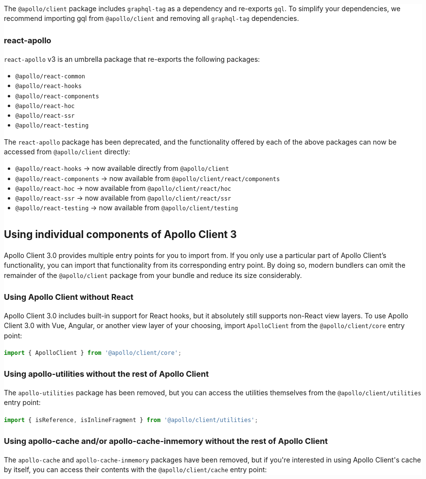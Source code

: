 The `@apollo/client` package includes `graphql-tag` as a dependency and re-exports `gql`. To simplify your dependencies, we recommend importing gql from `@apollo/client` and removing all `graphql-tag` dependencies.

### react-apollo

`react-apollo` v3 is an umbrella package that re-exports the following packages:

- `@apollo/react-common`
- `@apollo/react-hooks`
- `@apollo/react-components`
- `@apollo/react-hoc`
- `@apollo/react-ssr`
- `@apollo/react-testing`

The `react-apollo` package has been deprecated, and the functionality offered by each of the above packages can now be accessed from `@apollo/client` directly:

- `@apollo/react-hooks` -> now available directly from `@apollo/client`
- `@apollo/react-components` -> now available from `@apollo/client/react/components`
- `@apollo/react-hoc` -> now available from `@apollo/client/react/hoc`
- `@apollo/react-ssr` -> now available from `@apollo/client/react/ssr`
- `@apollo/react-testing` -> now available from `@apollo/client/testing`

## Using individual components of Apollo Client 3

Apollo Client 3.0 provides multiple entry points for you to import from. If you only use a particular part of Apollo Client’s functionality, you can import that functionality from its corresponding entry point. By doing so, modern bundlers can omit the remainder of the `@apollo/client` package from your bundle and reduce its size considerably.

### Using Apollo Client without React

Apollo Client 3.0 includes built-in support for React hooks, but it absolutely still supports non-React view layers. To use Apollo Client 3.0 with Vue, Angular, or another view layer of your choosing, import `ApolloClient` from the `@apollo/client/core` entry point:

```js
import { ApolloClient } from '@apollo/client/core';
```

### Using apollo-utilities without the rest of Apollo Client

The `apollo-utilities` package has been removed, but you can access the utilities themselves from the `@apollo/client/utilities` entry point:

```js
import { isReference, isInlineFragment } from '@apollo/client/utilities';
```

### Using apollo-cache and/or apollo-cache-inmemory without the rest of Apollo Client

The `apollo-cache` and `apollo-cache-inmemory` packages have been removed, but if you're interested in using Apollo Client's cache by itself, you can access their contents with the `@apollo/client/cache` entry point:
